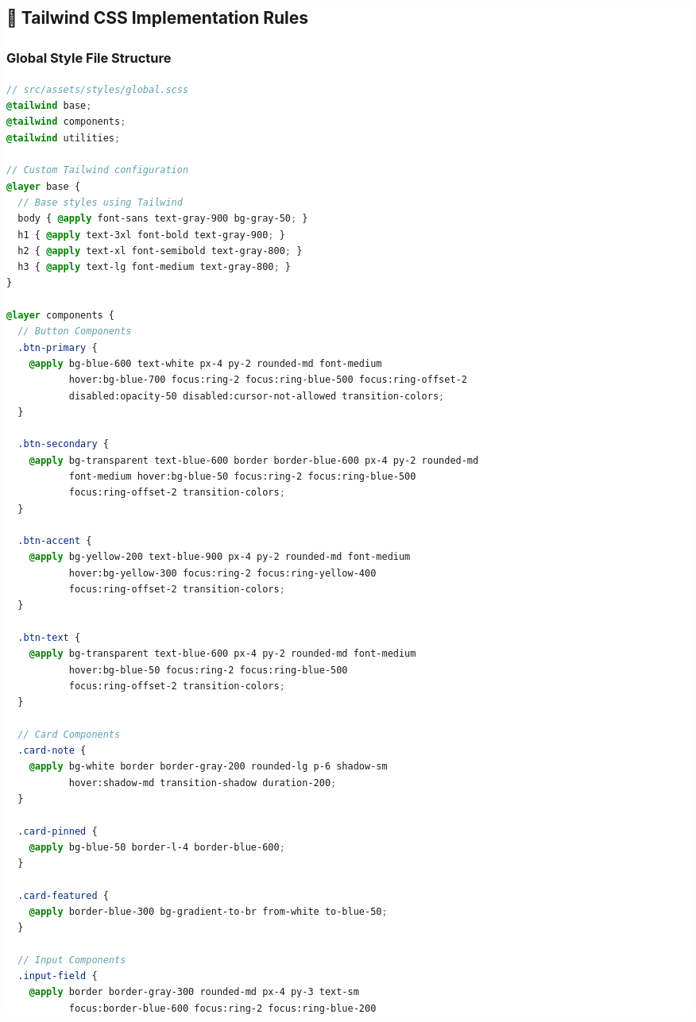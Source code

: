 ## 🎯 Tailwind CSS Implementation Rules

### Global Style File Structure
```scss
// src/assets/styles/global.scss
@tailwind base;
@tailwind components;
@tailwind utilities;

// Custom Tailwind configuration
@layer base {
  // Base styles using Tailwind
  body { @apply font-sans text-gray-900 bg-gray-50; }
  h1 { @apply text-3xl font-bold text-gray-900; }
  h2 { @apply text-xl font-semibold text-gray-800; }
  h3 { @apply text-lg font-medium text-gray-800; }
}

@layer components {
  // Button Components
  .btn-primary { 
    @apply bg-blue-600 text-white px-4 py-2 rounded-md font-medium 
           hover:bg-blue-700 focus:ring-2 focus:ring-blue-500 focus:ring-offset-2 
           disabled:opacity-50 disabled:cursor-not-allowed transition-colors;
  }
  
  .btn-secondary { 
    @apply bg-transparent text-blue-600 border border-blue-600 px-4 py-2 rounded-md 
           font-medium hover:bg-blue-50 focus:ring-2 focus:ring-blue-500 
           focus:ring-offset-2 transition-colors;
  }
  
  .btn-accent { 
    @apply bg-yellow-200 text-blue-900 px-4 py-2 rounded-md font-medium 
           hover:bg-yellow-300 focus:ring-2 focus:ring-yellow-400 
           focus:ring-offset-2 transition-colors;
  }
  
  .btn-text { 
    @apply bg-transparent text-blue-600 px-4 py-2 rounded-md font-medium 
           hover:bg-blue-50 focus:ring-2 focus:ring-blue-500 
           focus:ring-offset-2 transition-colors;
  }
  
  // Card Components
  .card-note { 
    @apply bg-white border border-gray-200 rounded-lg p-6 shadow-sm 
           hover:shadow-md transition-shadow duration-200;
  }
  
  .card-pinned { 
    @apply bg-blue-50 border-l-4 border-blue-600;
  }
  
  .card-featured { 
    @apply border-blue-300 bg-gradient-to-br from-white to-blue-50;
  }
  
  // Input Components
  .input-field { 
    @apply border border-gray-300 rounded-md px-4 py-3 text-sm 
           focus:border-blue-600 focus:ring-2 focus:ring-blue-200 
```